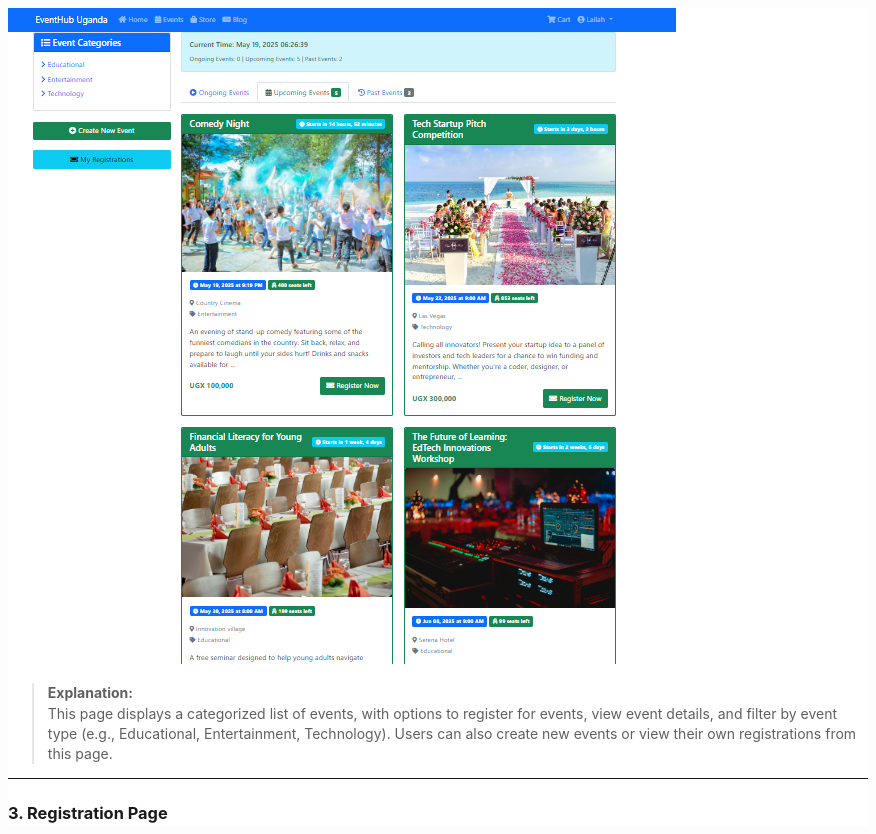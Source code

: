 ![Events Page](static/images/events.png)
> **Explanation:**  
This page displays a categorized list of events, with options to register for events, view event details, and filter by event type (e.g., Educational, Entertainment, Technology). Users can also create new events or view their own registrations from this page.

---

### 3. Registration Page